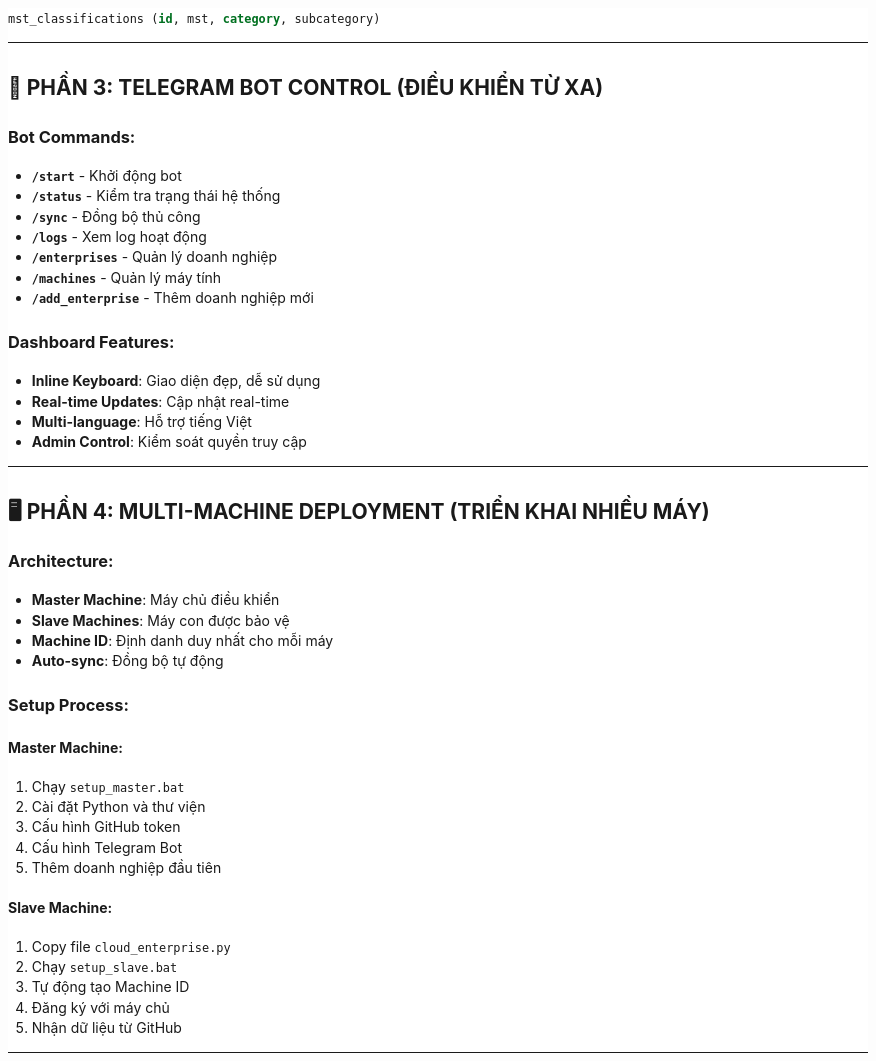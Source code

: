 ```sql
mst_classifications (id, mst, category, subcategory)
```

---

## 🤖 **PHẦN 3: TELEGRAM BOT CONTROL (ĐIỀU KHIỂN TỪ XA)**

### **Bot Commands:**
- **`/start`** - Khởi động bot
- **`/status`** - Kiểm tra trạng thái hệ thống
- **`/sync`** - Đồng bộ thủ công
- **`/logs`** - Xem log hoạt động
- **`/enterprises`** - Quản lý doanh nghiệp
- **`/machines`** - Quản lý máy tính
- **`/add_enterprise`** - Thêm doanh nghiệp mới

### **Dashboard Features:**
- **Inline Keyboard**: Giao diện đẹp, dễ sử dụng
- **Real-time Updates**: Cập nhật real-time
- **Multi-language**: Hỗ trợ tiếng Việt
- **Admin Control**: Kiểm soát quyền truy cập

---

## 🖥️ **PHẦN 4: MULTI-MACHINE DEPLOYMENT (TRIỂN KHAI NHIỀU MÁY)**

### **Architecture:**
- **Master Machine**: Máy chủ điều khiển
- **Slave Machines**: Máy con được bảo vệ
- **Machine ID**: Định danh duy nhất cho mỗi máy
- **Auto-sync**: Đồng bộ tự động

### **Setup Process:**
#### **Master Machine:**
1. Chạy `setup_master.bat`
2. Cài đặt Python và thư viện
3. Cấu hình GitHub token
4. Cấu hình Telegram Bot
5. Thêm doanh nghiệp đầu tiên

#### **Slave Machine:**
1. Copy file `cloud_enterprise.py`
2. Chạy `setup_slave.bat`
3. Tự động tạo Machine ID
4. Đăng ký với máy chủ
5. Nhận dữ liệu từ GitHub

---
